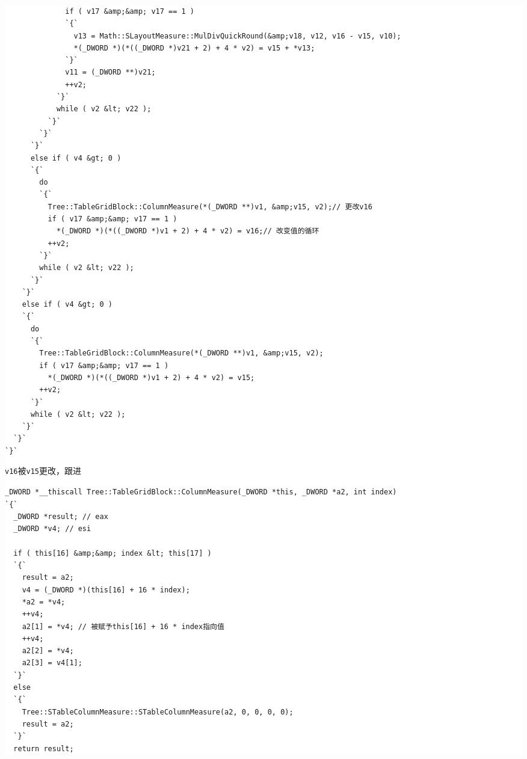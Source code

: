 ```
              if ( v17 &amp;&amp; v17 == 1 )
              `{`
                v13 = Math::SLayoutMeasure::MulDivQuickRound(&amp;v18, v12, v16 - v15, v10);
                *(_DWORD *)(*((_DWORD *)v21 + 2) + 4 * v2) = v15 + *v13;
              `}`
              v11 = (_DWORD **)v21;
              ++v2;
            `}`
            while ( v2 &lt; v22 );
          `}`
        `}`
      `}`
      else if ( v4 &gt; 0 )
      `{`
        do
        `{`
          Tree::TableGridBlock::ColumnMeasure(*(_DWORD **)v1, &amp;v15, v2);// 更改v16
          if ( v17 &amp;&amp; v17 == 1 )
            *(_DWORD *)(*((_DWORD *)v1 + 2) + 4 * v2) = v16;// 改变值的循环
          ++v2;
        `}`
        while ( v2 &lt; v22 );
      `}`
    `}`
    else if ( v4 &gt; 0 )
    `{`
      do
      `{`
        Tree::TableGridBlock::ColumnMeasure(*(_DWORD **)v1, &amp;v15, v2);
        if ( v17 &amp;&amp; v17 == 1 )
          *(_DWORD *)(*((_DWORD *)v1 + 2) + 4 * v2) = v15;
        ++v2;
      `}`
      while ( v2 &lt; v22 );
    `}`
  `}`
`}`
```

`v16`被`v15`更改，跟进

```
_DWORD *__thiscall Tree::TableGridBlock::ColumnMeasure(_DWORD *this, _DWORD *a2, int index)
`{`
  _DWORD *result; // eax
  _DWORD *v4; // esi

  if ( this[16] &amp;&amp; index &lt; this[17] )
  `{`
    result = a2;
    v4 = (_DWORD *)(this[16] + 16 * index);
    *a2 = *v4;
    ++v4;
    a2[1] = *v4; // 被赋予this[16] + 16 * index指向值
    ++v4;
    a2[2] = *v4;
    a2[3] = v4[1];
  `}`
  else
  `{`
    Tree::STableColumnMeasure::STableColumnMeasure(a2, 0, 0, 0, 0);
    result = a2;
  `}`
  return result;
```